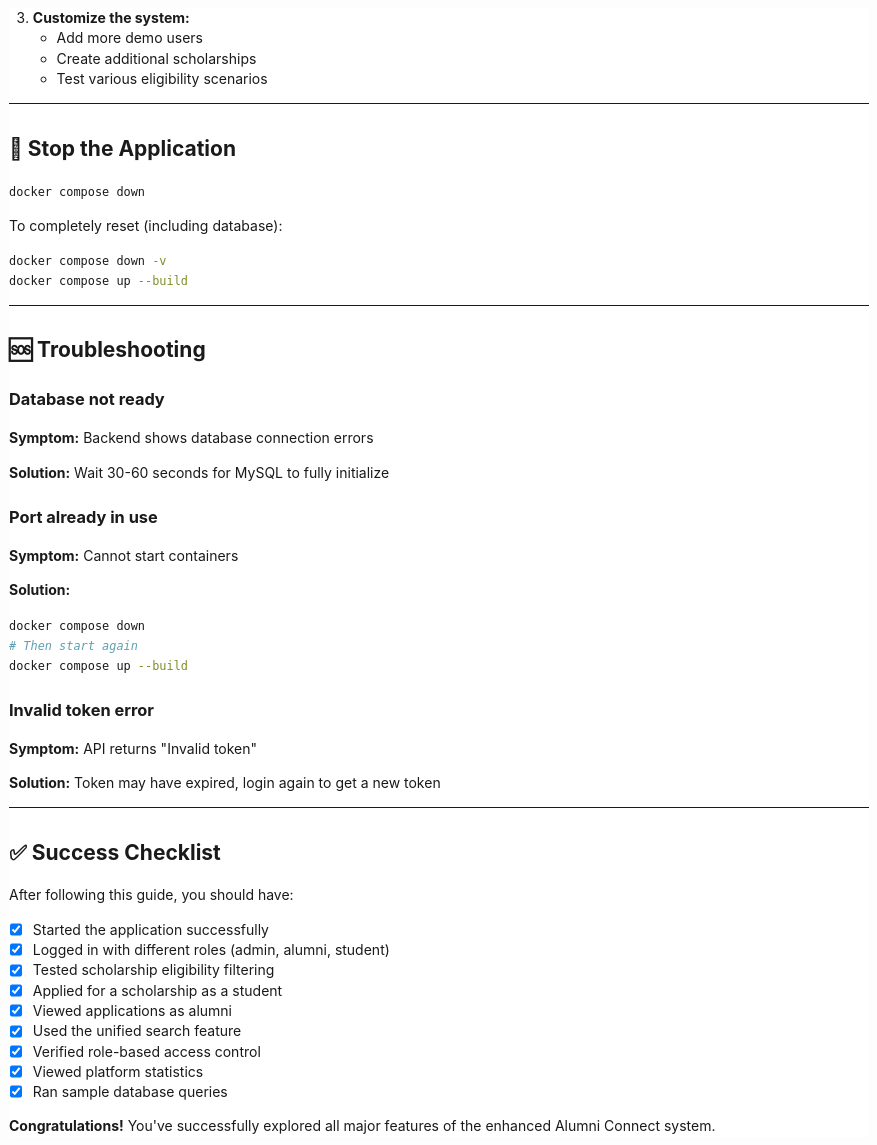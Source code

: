 3. **Customize the system:**
   - Add more demo users
   - Create additional scholarships
   - Test various eligibility scenarios

---

## 🛑 Stop the Application

```bash
docker compose down
```

To completely reset (including database):
```bash
docker compose down -v
docker compose up --build
```

---

## 🆘 Troubleshooting

### Database not ready
**Symptom:** Backend shows database connection errors

**Solution:** Wait 30-60 seconds for MySQL to fully initialize

### Port already in use
**Symptom:** Cannot start containers

**Solution:**
```bash
docker compose down
# Then start again
docker compose up --build
```

### Invalid token error
**Symptom:** API returns "Invalid token"

**Solution:** Token may have expired, login again to get a new token

---

## ✅ Success Checklist

After following this guide, you should have:
- [x] Started the application successfully
- [x] Logged in with different roles (admin, alumni, student)
- [x] Tested scholarship eligibility filtering
- [x] Applied for a scholarship as a student
- [x] Viewed applications as alumni
- [x] Used the unified search feature
- [x] Verified role-based access control
- [x] Viewed platform statistics
- [x] Ran sample database queries

**Congratulations!** You've successfully explored all major features of the enhanced Alumni Connect system.
